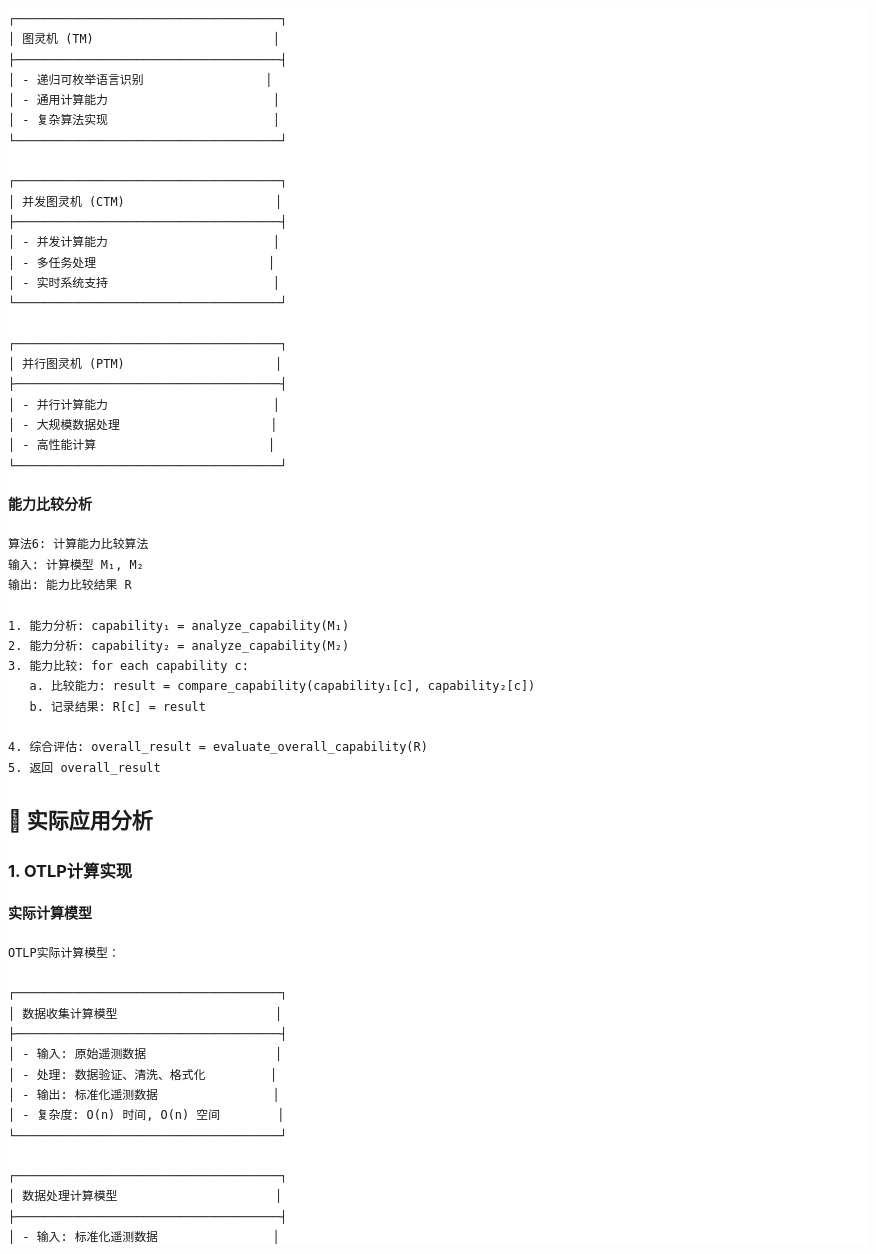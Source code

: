 ```text
┌─────────────────────────────────────┐
│ 图灵机 (TM)                         │
├─────────────────────────────────────┤
│ - 递归可枚举语言识别                 │
│ - 通用计算能力                       │
│ - 复杂算法实现                       │
└─────────────────────────────────────┘

┌─────────────────────────────────────┐
│ 并发图灵机 (CTM)                     │
├─────────────────────────────────────┤
│ - 并发计算能力                       │
│ - 多任务处理                        │
│ - 实时系统支持                       │
└─────────────────────────────────────┘

┌─────────────────────────────────────┐
│ 并行图灵机 (PTM)                     │
├─────────────────────────────────────┤
│ - 并行计算能力                       │
│ - 大规模数据处理                     │
│ - 高性能计算                        │
└─────────────────────────────────────┘
```

#### 能力比较分析

```text
算法6: 计算能力比较算法
输入: 计算模型 M₁, M₂
输出: 能力比较结果 R

1. 能力分析: capability₁ = analyze_capability(M₁)
2. 能力分析: capability₂ = analyze_capability(M₂)
3. 能力比较: for each capability c:
   a. 比较能力: result = compare_capability(capability₁[c], capability₂[c])
   b. 记录结果: R[c] = result

4. 综合评估: overall_result = evaluate_overall_capability(R)
5. 返回 overall_result
```

## 🎯 实际应用分析

### 1. OTLP计算实现

#### 实际计算模型

```text
OTLP实际计算模型：

┌─────────────────────────────────────┐
│ 数据收集计算模型                      │
├─────────────────────────────────────┤
│ - 输入: 原始遥测数据                  │
│ - 处理: 数据验证、清洗、格式化         │
│ - 输出: 标准化遥测数据                │
│ - 复杂度: O(n) 时间, O(n) 空间        │
└─────────────────────────────────────┘

┌─────────────────────────────────────┐
│ 数据处理计算模型                      │
├─────────────────────────────────────┤
│ - 输入: 标准化遥测数据                │
```
